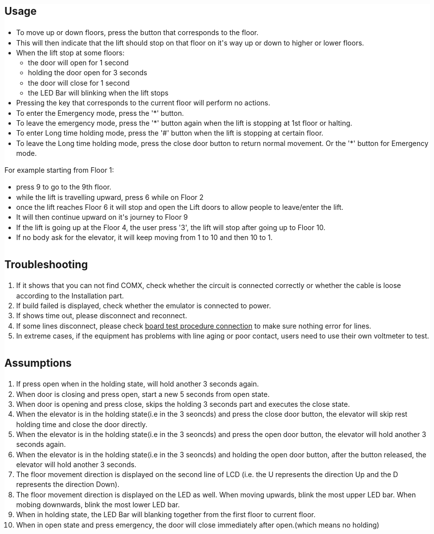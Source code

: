 
## Usage
* To move up or down floors, press the button that corresponds to the floor.
* This will then indicate that the lift should stop on that floor on it's way up or down to higher or lower floors.
* When the lift stop at some floors:
    * the door will open for 1 second
    * holding the door open for 3 seconds
    * the door will close for 1 second
    * the LED Bar will blinking when the lift stops
* Pressing the key that corresponds to the current floor will perform no actions.
* To enter the Emergency mode, press the '*' button.
* To leave the emergency mode, press the '*' button again when the lift is stopping at 1st floor or halting.
* To enter Long time holding mode, press the '#' button when the lift is stopping at certain floor.
* To leave the Long time holding mode, press the close door button to return normal movement. Or the '*' button for Emergency mode.

For example starting from Floor 1:
* press 9 to go to the 9th floor.
* while the lift is travelling upward, press 6 while on Floor 2
* once the lift reaches Floor 6 it will stop and open the Lift doors to allow people to leave/enter the lift.
* It will then continue upward on it's journey to Floor 9
* If the lift is going up at the Floor 4, the user press '3', the lift will stop after going up to Floor 10.
* If no body ask for the elevator, it will keep moving from 1 to 10 and then 10 to 1.


## Troubleshooting

1. If it shows that you can not find COMX, check whether the circuit is connected correctly or whether the cable is loose according to the Installation part.
2. If build failed is displayed, check whether the emulator is connected to power.
3. If shows time out, please disconnect and reconnect.
4. If some lines disconnect, please check [board test procedure connection](./board_procedure_connection.pdf) to make sure nothing error for lines.
5. In extreme cases, if the equipment has problems with line aging or poor contact, users need to use their own voltmeter to test.



## Assumptions

1. If press open when in the holding state, will hold another 3 seconds again.
2. When door is closing and press open, start a new 5 seconds from open state.
3. When door is opening and press close, skips the holding 3 seconds part and executes the close state.
4. When the elevator is in the holding state(i.e in the 3 seoncds) and press the close door button, the elevator will skip rest holding time and close the door directly.
5. When the elevator is in the holding state(i.e in the 3 seoncds) and press the open door button, the elevator will hold another 3 seconds again.
6. When the elevator is in the holding state(i.e in the 3 seoncds) and holding the open door button, after the button released, the elevator will hold another 3 seconds. 
7. The floor movement direction is displayed on the second line of LCD (i.e. the U represents the direction Up and the D represents the direction Down).
8. The floor movement direction is displayed on the LED as well. When moving upwards, blink the most upper LED bar. When mobing downwards, blink the most lower LED bar.
9. When in holding state, the LED Bar will blanking together from the first floor to current floor.
10. When in open state and press emergency, the door will close immediately after open.(which means no holding)